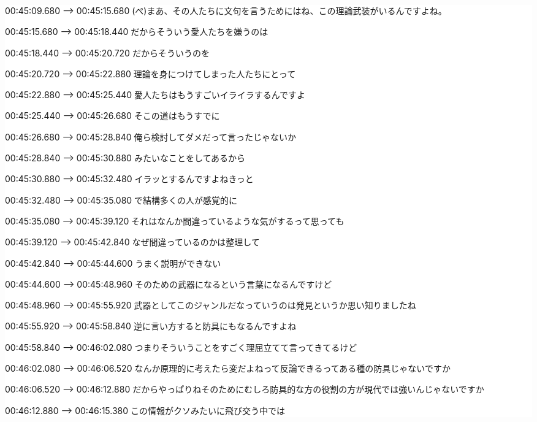 00:45:09.680 --> 00:45:15.680
(ぺ)まあ、その人たちに文句を言うためにはね、この理論武装がいるんですよね。

00:45:15.680 --> 00:45:18.440
だからそういう愛人たちを嫌うのは

00:45:18.440 --> 00:45:20.720
だからそういうのを

00:45:20.720 --> 00:45:22.880
理論を身につけてしまった人たちにとって

00:45:22.880 --> 00:45:25.440
愛人たちはもうすごいイライラするんですよ

00:45:25.440 --> 00:45:26.680
そこの道はもうすでに

00:45:26.680 --> 00:45:28.840
俺ら検討してダメだって言ったじゃないか

00:45:28.840 --> 00:45:30.880
みたいなことをしてあるから

00:45:30.880 --> 00:45:32.480
イラッとするんですよねきっと

00:45:32.480 --> 00:45:35.080
で結構多くの人が感覚的に

00:45:35.080 --> 00:45:39.120
それはなんか間違っているような気がするって思っても

00:45:39.120 --> 00:45:42.840
なぜ間違っているのかは整理して

00:45:42.840 --> 00:45:44.600
うまく説明ができない

00:45:44.600 --> 00:45:48.960
そのための武器になるという言葉になるんですけど

00:45:48.960 --> 00:45:55.920
武器としてこのジャンルだなっていうのは発見というか思い知りましたね

00:45:55.920 --> 00:45:58.840
逆に言い方すると防具にもなるんですよね

00:45:58.840 --> 00:46:02.080
つまりそういうことをすごく理屈立てて言ってきてるけど

00:46:02.080 --> 00:46:06.520
なんか原理的に考えたら変だよねって反論できるってある種の防具じゃないですか

00:46:06.520 --> 00:46:12.880
だからやっぱりねそのためにむしろ防具的な方の役割の方が現代では強いんじゃないですか

00:46:12.880 --> 00:46:15.380
この情報がクソみたいに飛び交う中では
